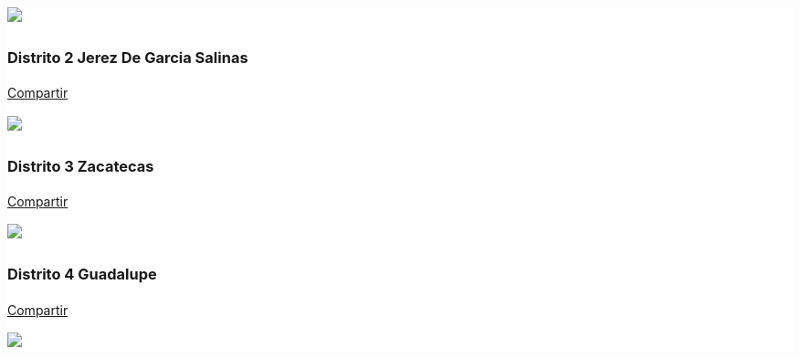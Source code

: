 ![](/img/fed/dip/2018/32-01.png)

### Distrito 2 Jerez De Garcia Salinas

[Compartir](/img/fed/dip/2018/32-02.png)

![](/img/fed/dip/2018/32-02.png)

### Distrito 3 Zacatecas

[Compartir](/img/fed/dip/2018/32-03.png)

![](/img/fed/dip/2018/32-03.png)

### Distrito 4 Guadalupe

[Compartir](/img/fed/dip/2018/32-04.png)

![](/img/fed/dip/2018/32-04.png)
